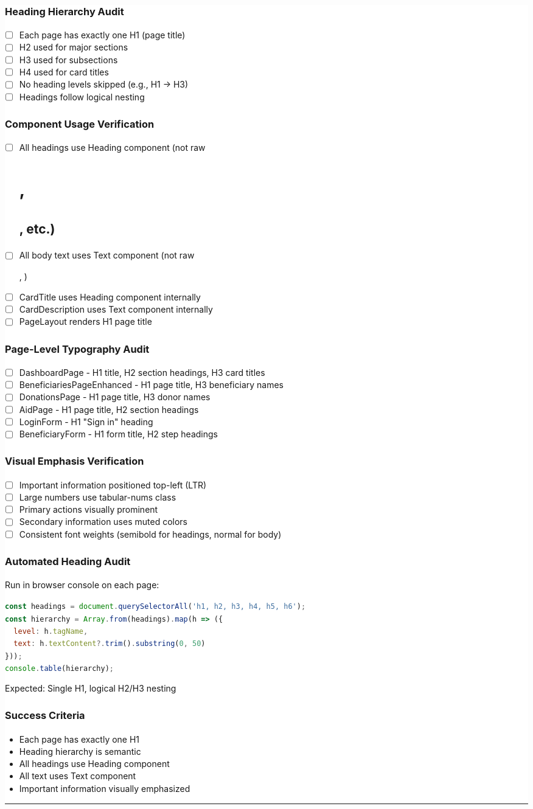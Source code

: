 ### Heading Hierarchy Audit
- [ ] Each page has exactly one H1 (page title)
- [ ] H2 used for major sections
- [ ] H3 used for subsections
- [ ] H4 used for card titles
- [ ] No heading levels skipped (e.g., H1 → H3)
- [ ] Headings follow logical nesting

### Component Usage Verification
- [ ] All headings use Heading component (not raw <h1>, <h2>, etc.)
- [ ] All body text uses Text component (not raw <p>, <span>)
- [ ] CardTitle uses Heading component internally
- [ ] CardDescription uses Text component internally
- [ ] PageLayout renders H1 page title

### Page-Level Typography Audit
- [ ] DashboardPage - H1 title, H2 section headings, H3 card titles
- [ ] BeneficiariesPageEnhanced - H1 page title, H3 beneficiary names
- [ ] DonationsPage - H1 page title, H3 donor names
- [ ] AidPage - H1 page title, H2 section headings
- [ ] LoginForm - H1 "Sign in" heading
- [ ] BeneficiaryForm - H1 form title, H2 step headings

### Visual Emphasis Verification
- [ ] Important information positioned top-left (LTR)
- [ ] Large numbers use tabular-nums class
- [ ] Primary actions visually prominent
- [ ] Secondary information uses muted colors
- [ ] Consistent font weights (semibold for headings, normal for body)

### Automated Heading Audit
Run in browser console on each page:
```javascript
const headings = document.querySelectorAll('h1, h2, h3, h4, h5, h6');
const hierarchy = Array.from(headings).map(h => ({
  level: h.tagName,
  text: h.textContent?.trim().substring(0, 50)
}));
console.table(hierarchy);
```
Expected: Single H1, logical H2/H3 nesting

### Success Criteria
- Each page has exactly one H1
- Heading hierarchy is semantic
- All headings use Heading component
- All text uses Text component
- Important information visually emphasized

---
